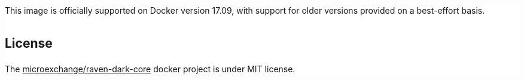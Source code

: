 This image is officially supported on Docker version 17.09, with support for older versions provided on a best-effort basis.

## License

The [microexchange/raven-dark-core][docker-hub-url] docker project is under MIT license.

[docker-hub-url]: https://hub.docker.com/r/microexchange/raven-dark-core
[docker-layers-image]: https://img.shields.io/microbadger/layers/microexchange/raven-dark-core/latest.svg?style=flat-square
[docker-pulls-image]: https://img.shields.io/docker/pulls/microexchange/raven-dark-core.svg?style=flat-square
[docker-size-image]: https://img.shields.io/microbadger/image-size/microexchange/raven-dark-core/latest.svg?style=flat-square
[docker-stars-image]: https://img.shields.io/docker/stars/microexchange/raven-dark-core.svg?style=flat-square
